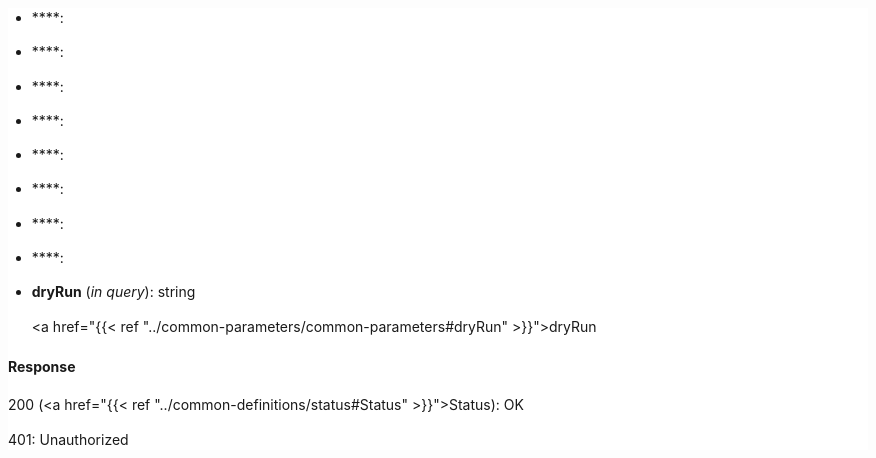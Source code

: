 
- ****: 

  


- ****: 

  


- ****: 

  


- ****: 

  


- ****: 

  


- ****: 

  


- ****: 

  


- ****: 

  


- **dryRun** (*in query*): string

  <a href="{{< ref "../common-parameters/common-parameters#dryRun" >}}">dryRun</a>



#### Response


200 (<a href="{{< ref "../common-definitions/status#Status" >}}">Status</a>): OK

401: Unauthorized

